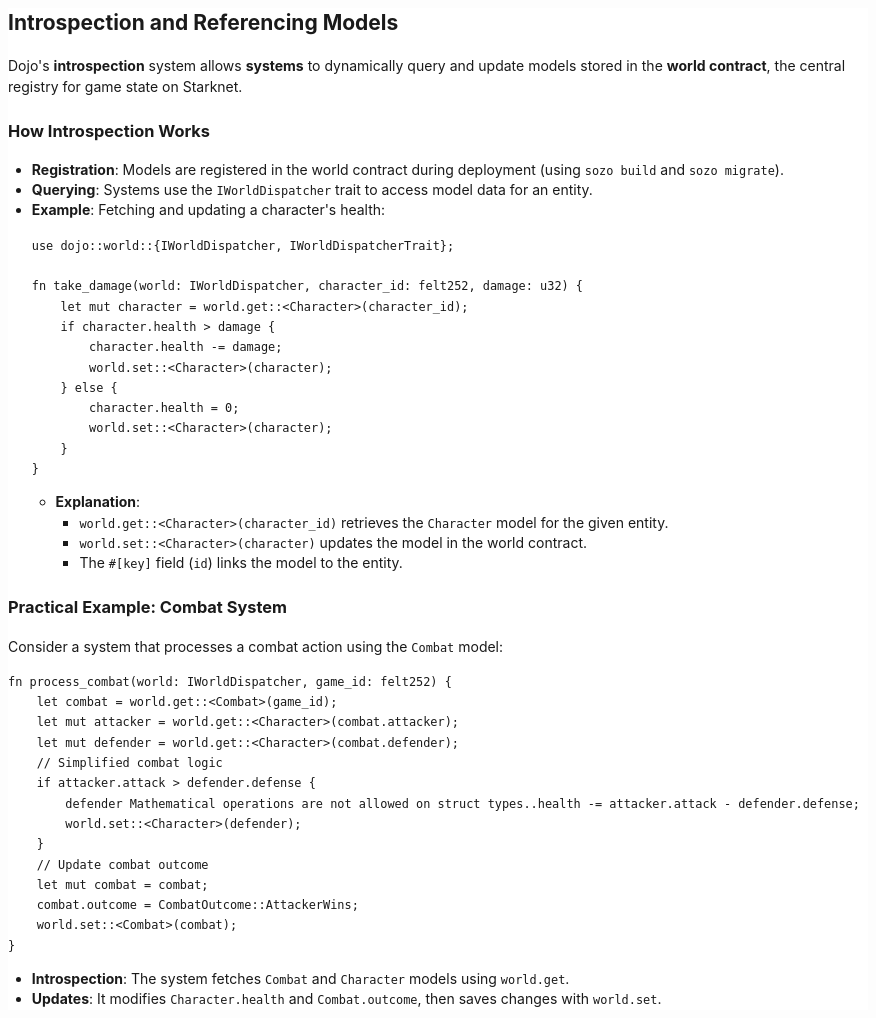 ## Introspection and Referencing Models

Dojo's **introspection** system allows **systems** to dynamically query and update models stored in the **world contract**, the central registry for game state on Starknet.

### How Introspection Works
- **Registration**: Models are registered in the world contract during deployment (using `sozo build` and `sozo migrate`).
- **Querying**: Systems use the `IWorldDispatcher` trait to access model data for an entity.
- **Example**: Fetching and updating a character's health:
  ```cairo
  use dojo::world::{IWorldDispatcher, IWorldDispatcherTrait};

  fn take_damage(world: IWorldDispatcher, character_id: felt252, damage: u32) {
      let mut character = world.get::<Character>(character_id);
      if character.health > damage {
          character.health -= damage;
          world.set::<Character>(character);
      } else {
          character.health = 0;
          world.set::<Character>(character);
      }
  }
  ```
  - **Explanation**:
    - `world.get::<Character>(character_id)` retrieves the `Character` model for the given entity.
    - `world.set::<Character>(character)` updates the model in the world contract.
    - The `#[key]` field (`id`) links the model to the entity.

### Practical Example: Combat System
Consider a system that processes a combat action using the `Combat` model:
```cairo
fn process_combat(world: IWorldDispatcher, game_id: felt252) {
    let combat = world.get::<Combat>(game_id);
    let mut attacker = world.get::<Character>(combat.attacker);
    let mut defender = world.get::<Character>(combat.defender);
    // Simplified combat logic
    if attacker.attack > defender.defense {
        defender Mathematical operations are not allowed on struct types..health -= attacker.attack - defender.defense;
        world.set::<Character>(defender);
    }
    // Update combat outcome
    let mut combat = combat;
    combat.outcome = CombatOutcome::AttackerWins;
    world.set::<Combat>(combat);
}
```
- **Introspection**: The system fetches `Combat` and `Character` models using `world.get`.
- **Updates**: It modifies `Character.health` and `Combat.outcome`, then saves changes with `world.set`.
